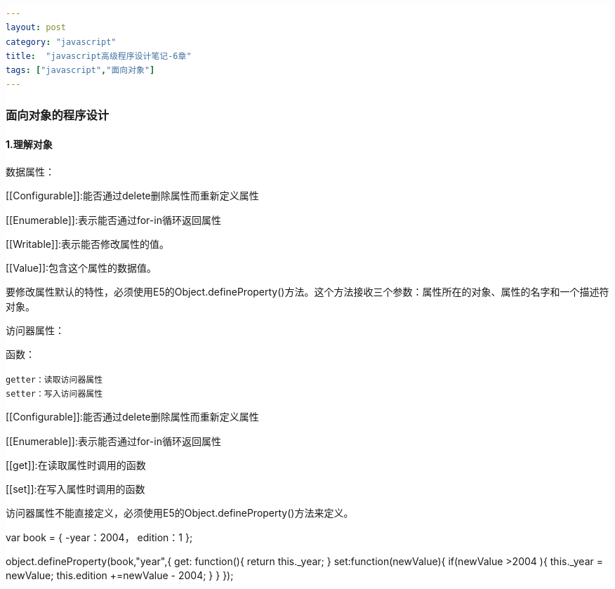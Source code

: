 ```yaml
---
layout: post
category: "javascript"
title:  "javascript高级程序设计笔记-6章"
tags: ["javascript","面向对象"]
---
```


### 面向对象的程序设计

#### 1.理解对象

数据属性：

[[Configurable]]:能否通过delete删除属性而重新定义属性

[[Enumerable]]:表示能否通过for-in循环返回属性

[[Writable]]:表示能否修改属性的值。

[[Value]]:包含这个属性的数据值。

要修改属性默认的特性，必须使用E5的Object.defineProperty()方法。这个方法接收三个参数：属性所在的对象、属性的名字和一个描述符对象。

访问器属性：

函数： 

	getter：读取访问器属性
	setter：写入访问器属性


[[Configurable]]:能否通过delete删除属性而重新定义属性

[[Enumerable]]:表示能否通过for-in循环返回属性

[[get]]:在读取属性时调用的函数

[[set]]:在写入属性时调用的函数

访问器属性不能直接定义，必须使用E5的Object.defineProperty()方法来定义。

var book = {
	-year：2004，
	edition：1
};

object.defineProperty(book,"year",{
	get: function(){
		return this._year;
	}
	set:function(newValue){
		if(newValue >2004 ){
			this._year = newValue;
			this.edition +=newValue - 2004;
		}
	}
});
